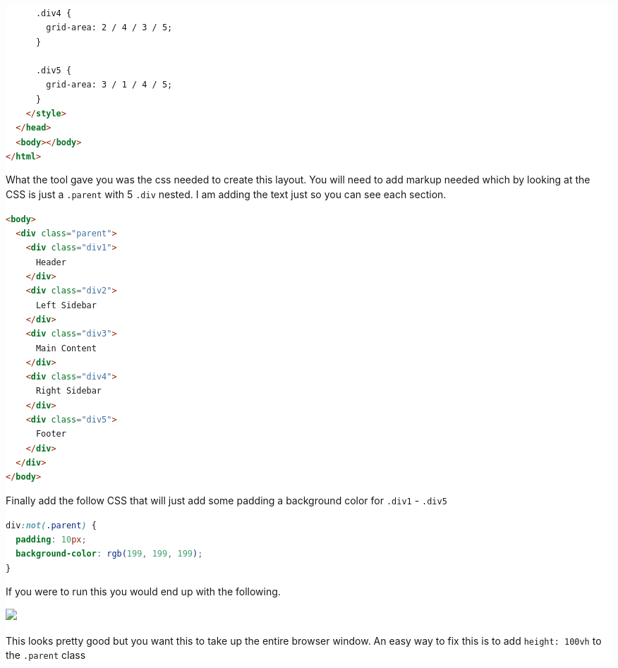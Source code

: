 ```html
      .div4 {
        grid-area: 2 / 4 / 3 / 5;
      }

      .div5 {
        grid-area: 3 / 1 / 4 / 5;
      }
    </style>
  </head>
  <body></body>
</html>
```

What the tool gave you was the css needed to create this layout. You will need to add markup needed which by looking at the CSS is just a `.parent` with 5 `.div` nested. I am adding the text just so you can see each section.

```html
<body>
  <div class="parent">
    <div class="div1">
      Header
    </div>
    <div class="div2">
      Left Sidebar
    </div>
    <div class="div3">
      Main Content
    </div>
    <div class="div4">
      Right Sidebar
    </div>
    <div class="div5">
      Footer
    </div>
  </div>
</body>
```

Finally add the follow CSS that will just add some padding a background color for `.div1` - `.div5`

```css
div:not(.parent) {
  padding: 10px;
  background-color: rgb(199, 199, 199);
}
```

If you were to run this you would end up with the following.

![](/images/blog/2019/08/08/simple-layout-no-height.png)

This looks pretty good but you want this to take up the entire browser window. An easy way to fix this is to add `height: 100vh` to the `.parent` class
